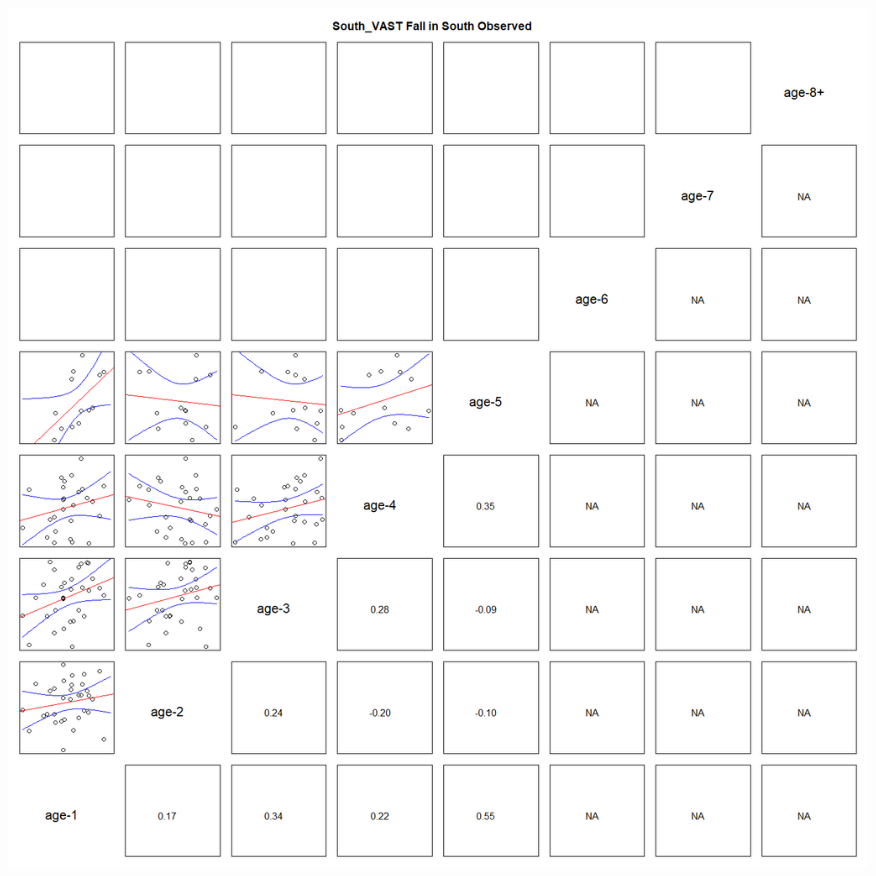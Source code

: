 <img src="plots_png/misc/catch_at_age_consistency_obs_South_VAST_Fall_South.png" width="1440" style="display: block; margin: auto;" />